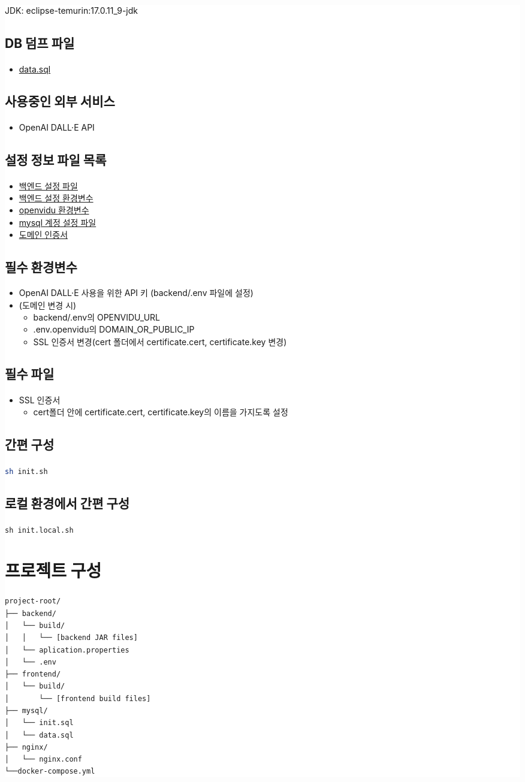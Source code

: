 JDK: eclipse-temurin:17.0.11_9-jdk

## DB 덤프 파일

- [data.sql](./mysql/data.sql)

## 사용중인 외부 서비스

- OpenAI DALL·E API

## 설정 정보 파일 목록

- [백엔드 설정 파일](./backend/application.properties)
- [백엔드 설정 환경변수](./backend/.env)
- [openvidu 환경변수](./.env.openvidu)
- [mysql 계정 설정 파일](./mysql/init.sql)
- [도메인 인증서](./cert)

## 필수 환경변수

- OpenAI DALL·E 사용을 위한 API 키 (backend/.env 파일에 설정)
- (도메인 변경 시)
  - backend/.env의 OPENVIDU_URL
  - .env.openvidu의 DOMAIN_OR_PUBLIC_IP
  - SSL 인증서 변경(cert 폴더에서 certificate.cert, certificate.key 변경)

## 필수 파일

- SSL 인증서
  - cert폴더 안에 certificate.cert, certificate.key의 이름을 가지도록 설정

## 간편 구성

```bash
sh init.sh
```

## 로컬 환경에서 간편 구성

```
sh init.local.sh
```

# 프로젝트 구성

```bash
project-root/
├── backend/
│   └── build/
│   │   └── [backend JAR files]
│   └── aplication.properties
│   └── .env
├── frontend/
│   └── build/
│       └── [frontend build files]
├── mysql/
│   └── init.sql
│   └── data.sql
├── nginx/
│   └── nginx.conf
└──docker-compose.yml
```
